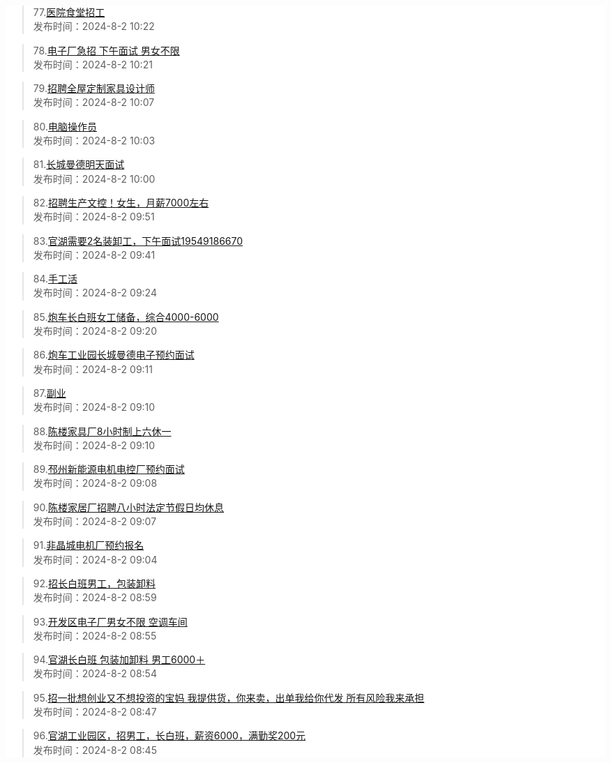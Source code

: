>77.[医院食堂招工](https://www.pzzc.net/forum.php?mod=viewthread&tid=10443641)<br>
>发布时间：2024-8-2 10:22

>78.[电子厂急招  下午面试 男女不限](https://www.pzzc.net/forum.php?mod=viewthread&tid=10443639)<br>
>发布时间：2024-8-2 10:21

>79.[招聘全屋定制家具设计师](https://www.pzzc.net/forum.php?mod=viewthread&tid=10443631)<br>
>发布时间：2024-8-2 10:07

>80.[电脑操作员](https://www.pzzc.net/forum.php?mod=viewthread&tid=10443629)<br>
>发布时间：2024-8-2 10:03

>81.[长城曼德明天面试](https://www.pzzc.net/forum.php?mod=viewthread&tid=10443627)<br>
>发布时间：2024-8-2 10:00

>82.[招聘生产文控！女生，月薪7000左右](https://www.pzzc.net/forum.php?mod=viewthread&tid=10443625)<br>
>发布时间：2024-8-2 09:51

>83.[官湖需要2名装卸工，下午面试19549186670](https://www.pzzc.net/forum.php?mod=viewthread&tid=10443614)<br>
>发布时间：2024-8-2 09:41

>84.[手工活](https://www.pzzc.net/forum.php?mod=viewthread&tid=10443612)<br>
>发布时间：2024-8-2 09:24

>85.[炮车长白班女工储备，综合4000-6000](https://www.pzzc.net/forum.php?mod=viewthread&tid=10443608)<br>
>发布时间：2024-8-2 09:20

>86.[炮车工业园长城曼德电子预约面试](https://www.pzzc.net/forum.php?mod=viewthread&tid=10443602)<br>
>发布时间：2024-8-2 09:11

>87.[副业](https://www.pzzc.net/forum.php?mod=viewthread&tid=10443601)<br>
>发布时间：2024-8-2 09:10

>88.[陈楼家具厂8小时制上六休一](https://www.pzzc.net/forum.php?mod=viewthread&tid=10443600)<br>
>发布时间：2024-8-2 09:10

>89.[邳州新能源电机电控厂预约面试](https://www.pzzc.net/forum.php?mod=viewthread&tid=10443599)<br>
>发布时间：2024-8-2 09:08

>90.[陈楼家居厂招聘八小时法定节假日均休息](https://www.pzzc.net/forum.php?mod=viewthread&tid=10443598)<br>
>发布时间：2024-8-2 09:07

>91.[非晶城电机厂预约报名](https://www.pzzc.net/forum.php?mod=viewthread&tid=10443596)<br>
>发布时间：2024-8-2 09:04

>92.[招长白班男工，包装卸料](https://www.pzzc.net/forum.php?mod=viewthread&tid=10443590)<br>
>发布时间：2024-8-2 08:59

>93.[开发区电子厂男女不限 空调车间](https://www.pzzc.net/forum.php?mod=viewthread&tid=10443585)<br>
>发布时间：2024-8-2 08:55

>94.[官湖长白班 包装加卸料 男工6000＋](https://www.pzzc.net/forum.php?mod=viewthread&tid=10443583)<br>
>发布时间：2024-8-2 08:54

>95.[招一批想创业又不想投资的宝妈
我提供货，你来卖，出单我给你代发
所有风险我来承担](https://www.pzzc.net/forum.php?mod=viewthread&tid=10443581)<br>
>发布时间：2024-8-2 08:47

>96.[官湖工业园区，招男工，长白班，薪资6000，满勤奖200元](https://www.pzzc.net/forum.php?mod=viewthread&tid=10443579)<br>
>发布时间：2024-8-2 08:45
